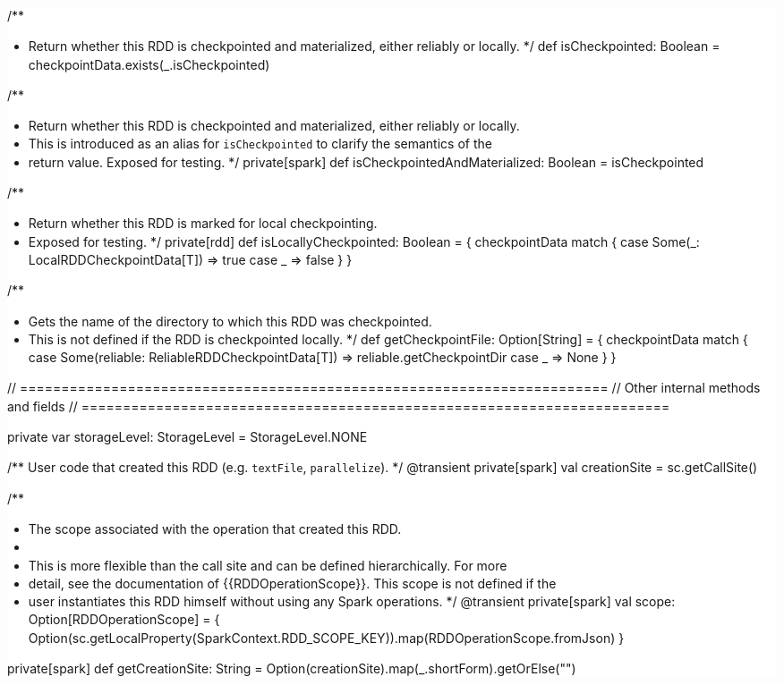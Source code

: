   /**
   * Return whether this RDD is checkpointed and materialized, either reliably or locally.
   */
  def isCheckpointed: Boolean = checkpointData.exists(_.isCheckpointed)

  /**
   * Return whether this RDD is checkpointed and materialized, either reliably or locally.
   * This is introduced as an alias for `isCheckpointed` to clarify the semantics of the
   * return value. Exposed for testing.
   */
  private[spark] def isCheckpointedAndMaterialized: Boolean = isCheckpointed

  /**
   * Return whether this RDD is marked for local checkpointing.
   * Exposed for testing.
   */
  private[rdd] def isLocallyCheckpointed: Boolean = {
    checkpointData match {
      case Some(_: LocalRDDCheckpointData[T]) => true
      case _ => false
    }
  }

  /**
   * Gets the name of the directory to which this RDD was checkpointed.
   * This is not defined if the RDD is checkpointed locally.
   */
  def getCheckpointFile: Option[String] = {
    checkpointData match {
      case Some(reliable: ReliableRDDCheckpointData[T]) => reliable.getCheckpointDir
      case _ => None
    }
  }

  // =======================================================================
  // Other internal methods and fields
  // =======================================================================

  private var storageLevel: StorageLevel = StorageLevel.NONE

  /** User code that created this RDD (e.g. `textFile`, `parallelize`). */
  @transient private[spark] val creationSite = sc.getCallSite()

  /**
   * The scope associated with the operation that created this RDD.
   *
   * This is more flexible than the call site and can be defined hierarchically. For more
   * detail, see the documentation of {{RDDOperationScope}}. This scope is not defined if the
   * user instantiates this RDD himself without using any Spark operations.
   */
  @transient private[spark] val scope: Option[RDDOperationScope] = {
    Option(sc.getLocalProperty(SparkContext.RDD_SCOPE_KEY)).map(RDDOperationScope.fromJson)
  }

  private[spark] def getCreationSite: String = Option(creationSite).map(_.shortForm).getOrElse("")
